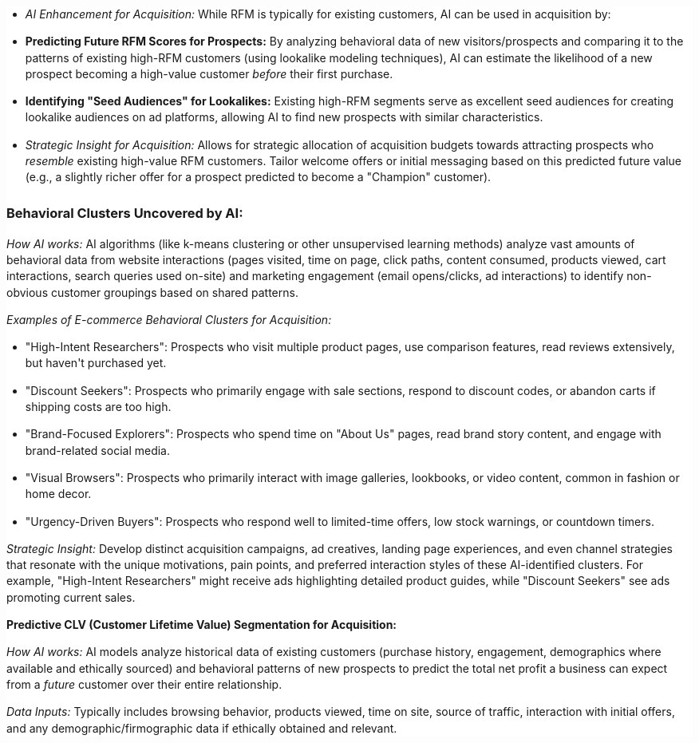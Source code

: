 - *AI Enhancement for Acquisition:* While RFM is typically for existing customers, AI can be used in acquisition by:

- **Predicting Future RFM Scores for Prospects:** By analyzing behavioral data of new visitors/prospects and comparing it to the patterns of existing high-RFM customers (using lookalike modeling techniques), AI can estimate the likelihood of a new prospect becoming a high-value customer *before* their first purchase.

- **Identifying "Seed Audiences" for Lookalikes:** Existing high-RFM segments serve as excellent seed audiences for creating lookalike audiences on ad platforms, allowing AI to find new prospects with similar characteristics.

- *Strategic Insight for Acquisition:* Allows for strategic allocation of acquisition budgets towards attracting prospects who *resemble* existing high-value RFM customers. Tailor welcome offers or initial messaging based on this predicted future value (e.g., a slightly richer offer for a prospect predicted to become a "Champion" customer).

### Behavioral Clusters Uncovered by AI:

*How AI works:* AI algorithms (like k-means clustering or other unsupervised learning methods) analyze vast amounts of behavioral data from website interactions (pages visited, time on page, click paths, content consumed, products viewed, cart interactions, search queries used on-site) and marketing engagement (email opens/clicks, ad interactions) to identify non-obvious customer groupings based on shared patterns.

*Examples of E-commerce Behavioral Clusters for Acquisition:*

- "High-Intent Researchers": Prospects who visit multiple product pages, use comparison features, read reviews extensively, but haven't purchased yet.

- "Discount Seekers": Prospects who primarily engage with sale sections, respond to discount codes, or abandon carts if shipping costs are too high.

- "Brand-Focused Explorers": Prospects who spend time on "About Us" pages, read brand story content, and engage with brand-related social media.

- "Visual Browsers": Prospects who primarily interact with image galleries, lookbooks, or video content, common in fashion or home decor.

- "Urgency-Driven Buyers": Prospects who respond well to limited-time offers, low stock warnings, or countdown timers.

*Strategic Insight:* Develop distinct acquisition campaigns, ad creatives, landing page experiences, and even channel strategies that resonate with the unique motivations, pain points, and preferred interaction styles of these AI-identified clusters. For example, "High-Intent Researchers" might receive ads highlighting detailed product guides, while "Discount Seekers" see ads promoting current sales.

**Predictive CLV (Customer Lifetime Value) Segmentation for Acquisition:**

*How AI works:* AI models analyze historical data of existing customers (purchase history, engagement, demographics where available and ethically sourced) and behavioral patterns of new prospects to predict the total net profit a business can expect from a *future* customer over their entire relationship.

*Data Inputs:* Typically includes browsing behavior, products viewed, time on site, source of traffic, interaction with initial offers, and any demographic/firmographic data if ethically obtained and relevant.
